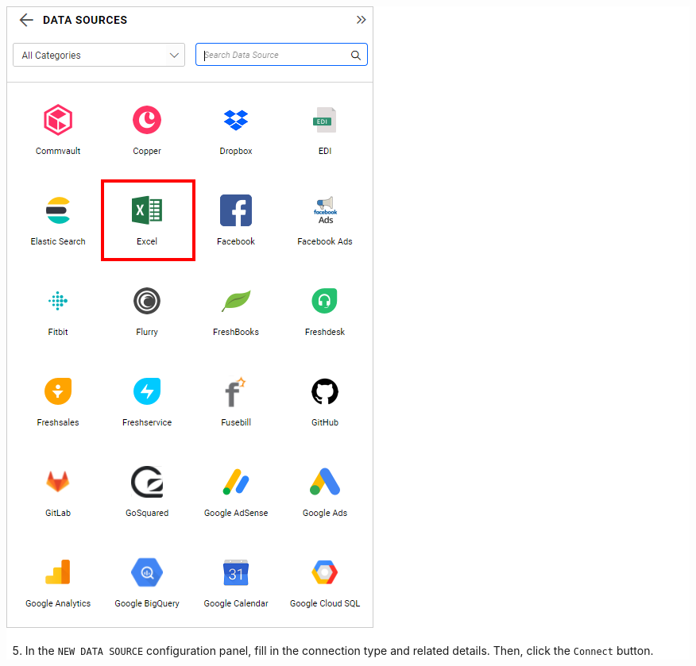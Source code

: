 ![Listed connection type button](/static/assets/visualizing-data/visualization-widgets/images/datasourcelist.png)

5.  In the `NEW DATA SOURCE` configuration panel, fill in the connection type and related details. Then, click the `Connect` button.
